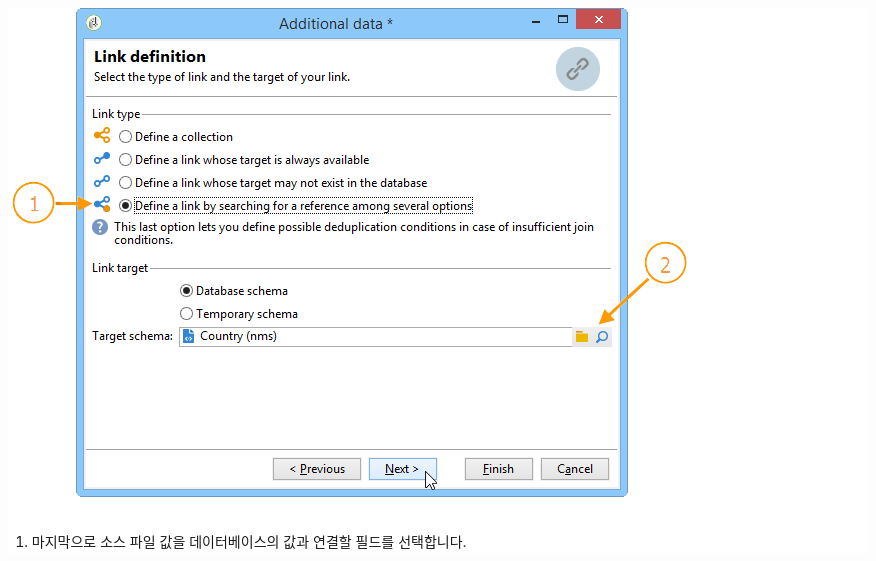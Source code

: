   ![](assets/enrichment_add_a_link_select_option4.png)

1. 마지막으로 소스 파일 값을 데이터베이스의 값과 연결할 필드를 선택합니다.
